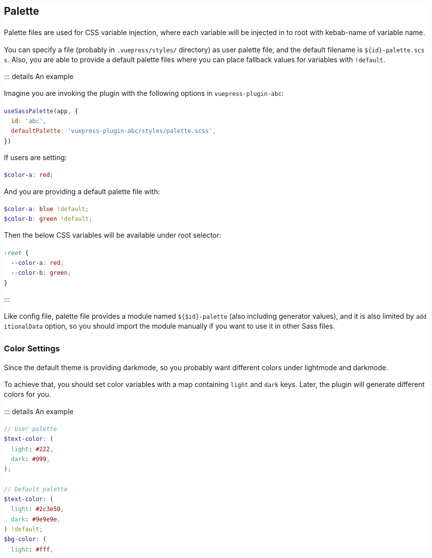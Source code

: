 ## Palette

Palette files are used for CSS variable injection, where each variable will be injected in to root with kebab-name of variable name.

You can specify a file (probably in `.vuepress/styles/` directory) as user palette file, and the default filename is `${id}-palette.scss`. Also, you are able to provide a default palette files where you can place fallback values for variables with `!default`.

::: details An example

Imagine you are invoking the plugin with the following options in `vuepress-plugin-abc`:

```js
useSassPalette(app, {
  id: 'abc',
  defaultPalette: 'vuepress-plugin-abc/styles/palette.scss',
})
```

If users are setting:

```scss title=".vuepress/styles/abc-palette.scss"
$color-a: red;
```

And you are providing a default palette file with:

```scss title="vuepress-plugin-abc/styles/palette.scss"
$color-a: blue !default;
$color-b: green !default;
```

Then the below CSS variables will be available under root selector:

```scss
:root {
  --color-a: red;
  --color-b: green;
}
```

:::

Like config file, palette file provides a module named `${$id}-palette` (also including generator values), and it is also limited by `additionalData` option, so you should import the module manually if you want to use it in other Sass files.

### Color Settings

Since the default theme is providing darkmode, so you probably want different colors under lightmode and darkmode.

To achieve that, you should set color variables with a map containing `light` and `dark` keys. Later, the plugin will generate different colors for you.

::: details An example

```scss
// User palette
$text-color: (
  light: #222,
  dark: #999,
);

// Default palette
$text-color: (
  light: #2c3e50,
  dark: #9e9e9e,
) !default;
$bg-color: (
  light: #fff,
```